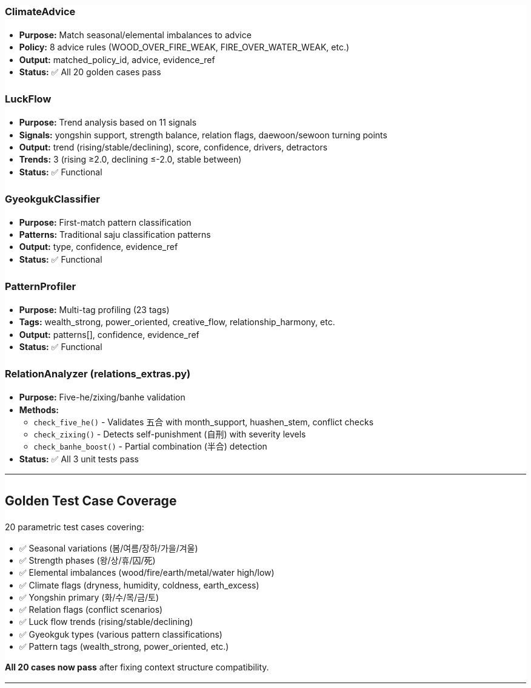 ### ClimateAdvice
- **Purpose:** Match seasonal/elemental imbalances to advice
- **Policy:** 8 advice rules (WOOD_OVER_FIRE_WEAK, FIRE_OVER_WATER_WEAK, etc.)
- **Output:** matched_policy_id, advice, evidence_ref
- **Status:** ✅ All 20 golden cases pass

### LuckFlow
- **Purpose:** Trend analysis based on 11 signals
- **Signals:** yongshin support, strength balance, relation flags, daewoon/sewoon turning points
- **Output:** trend (rising/stable/declining), score, confidence, drivers, detractors
- **Trends:** 3 (rising ≥2.0, declining ≤-2.0, stable between)
- **Status:** ✅ Functional

### GyeokgukClassifier
- **Purpose:** First-match pattern classification
- **Patterns:** Traditional saju classification patterns
- **Output:** type, confidence, evidence_ref
- **Status:** ✅ Functional

### PatternProfiler
- **Purpose:** Multi-tag profiling (23 tags)
- **Tags:** wealth_strong, power_oriented, creative_flow, relationship_harmony, etc.
- **Output:** patterns[], confidence, evidence_ref
- **Status:** ✅ Functional

### RelationAnalyzer (relations_extras.py)
- **Purpose:** Five-he/zixing/banhe validation
- **Methods:**
  - `check_five_he()` - Validates 五合 with month_support, huashen_stem, conflict checks
  - `check_zixing()` - Detects self-punishment (自刑) with severity levels
  - `check_banhe_boost()` - Partial combination (半合) detection
- **Status:** ✅ All 3 unit tests pass

---

## Golden Test Case Coverage

20 parametric test cases covering:
- ✅ Seasonal variations (봄/여름/장하/가을/겨울)
- ✅ Strength phases (왕/상/휴/囚/死)
- ✅ Elemental imbalances (wood/fire/earth/metal/water high/low)
- ✅ Climate flags (dryness, humidity, coldness, earth_excess)
- ✅ Yongshin primary (화/수/목/금/토)
- ✅ Relation flags (conflict scenarios)
- ✅ Luck flow trends (rising/stable/declining)
- ✅ Gyeokguk types (various pattern classifications)
- ✅ Pattern tags (wealth_strong, power_oriented, etc.)

**All 20 cases now pass** after fixing context structure compatibility.

---